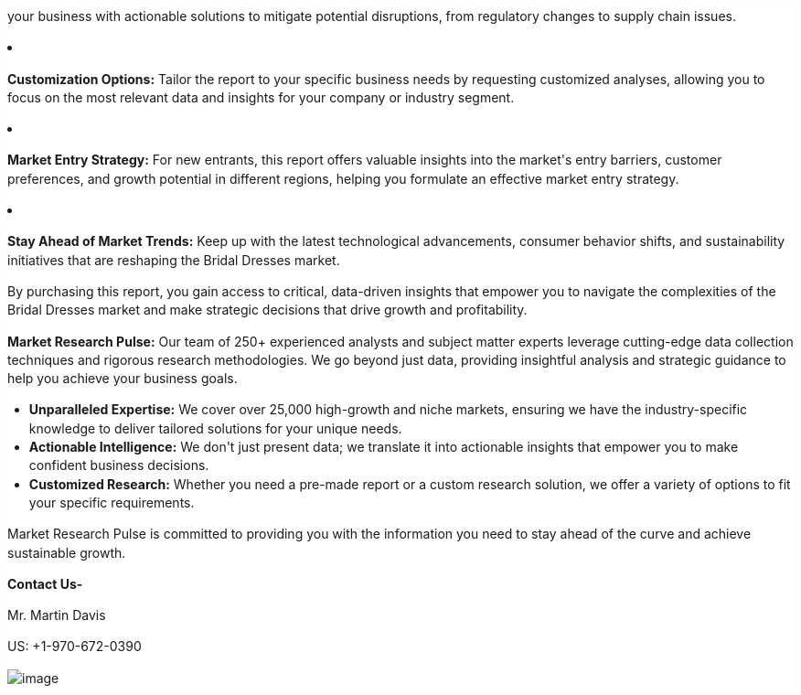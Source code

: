 your business with actionable solutions to mitigate potential disruptions, from regulatory changes to supply chain issues.</p></li><li><p><strong>Customization Options:</strong> Tailor the report to your specific business needs by requesting customized analyses, allowing you to focus on the most relevant data and insights for your company or industry segment.</p></li><li><p><strong>Market Entry Strategy:</strong> For new entrants, this report offers valuable insights into the market's entry barriers, customer preferences, and growth potential in different regions, helping you formulate an effective market entry strategy.</p></li><li><p><strong>Stay Ahead of Market Trends:</strong> Keep up with the latest technological advancements, consumer behavior shifts, and sustainability initiatives that are reshaping the Bridal Dresses market.</p></li></ol><p>By purchasing this report, you gain access to critical, data-driven insights that empower you to navigate the complexities of the Bridal Dresses market and make strategic decisions that drive growth and profitability.</p><p><strong>Market Research Pulse:</strong>&nbsp;Our team of 250+ experienced analysts and subject matter experts leverage cutting-edge data collection techniques and rigorous research methodologies. We go beyond just data, providing insightful analysis and strategic guidance to help you achieve your business goals.</p><ul><li><strong>Unparalleled Expertise:</strong>&nbsp;We cover over 25,000 high-growth and niche markets, ensuring we have the industry-specific knowledge to deliver tailored solutions for your unique needs.</li><li><strong>Actionable Intelligence:</strong>&nbsp;We don't just present data; we translate it into actionable insights that empower you to make confident business decisions.</li><li><strong>Customized Research:</strong>&nbsp;Whether you need a pre-made report or a custom research solution, we offer a variety of options to fit your specific requirements.</li></ul><p>Market Research Pulse is committed to providing you with the information you need to stay ahead of the curve and achieve sustainable growth.</p><p><strong>Contact Us-</strong></p><p>Mr. Martin Davis</p><p>US: +1-970-672-0390</p>
![image](https://github.com/user-attachments/assets/c33b41be-2808-4da6-acae-b86179fbe3cf)
